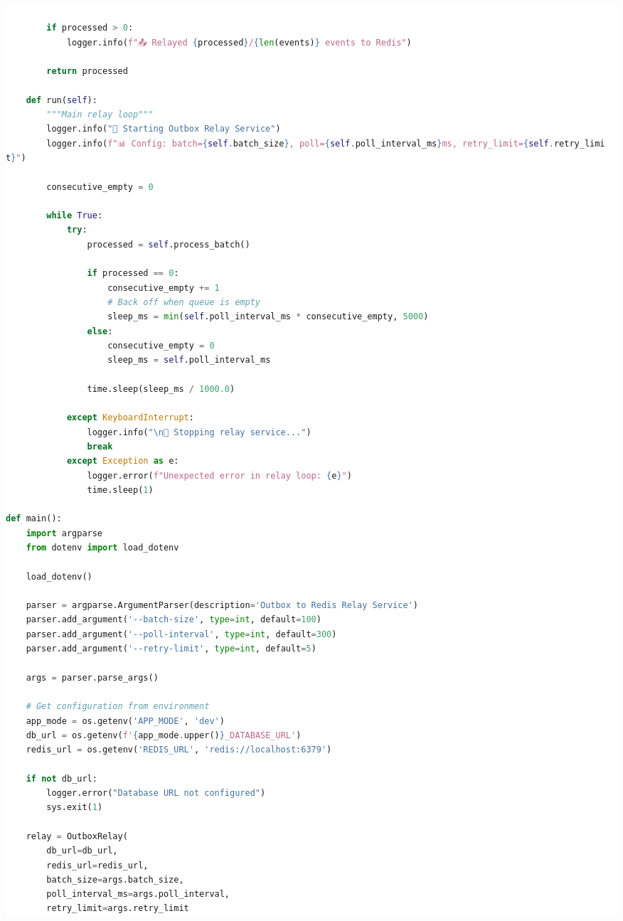 ```python
        
        if processed > 0:
            logger.info(f"📤 Relayed {processed}/{len(events)} events to Redis")
        
        return processed
    
    def run(self):
        """Main relay loop"""
        logger.info("🚀 Starting Outbox Relay Service")
        logger.info(f"📊 Config: batch={self.batch_size}, poll={self.poll_interval_ms}ms, retry_limit={self.retry_limit}")
        
        consecutive_empty = 0
        
        while True:
            try:
                processed = self.process_batch()
                
                if processed == 0:
                    consecutive_empty += 1
                    # Back off when queue is empty
                    sleep_ms = min(self.poll_interval_ms * consecutive_empty, 5000)
                else:
                    consecutive_empty = 0
                    sleep_ms = self.poll_interval_ms
                
                time.sleep(sleep_ms / 1000.0)
                
            except KeyboardInterrupt:
                logger.info("\n🛑 Stopping relay service...")
                break
            except Exception as e:
                logger.error(f"Unexpected error in relay loop: {e}")
                time.sleep(1)

def main():
    import argparse
    from dotenv import load_dotenv
    
    load_dotenv()
    
    parser = argparse.ArgumentParser(description='Outbox to Redis Relay Service')
    parser.add_argument('--batch-size', type=int, default=100)
    parser.add_argument('--poll-interval', type=int, default=300)
    parser.add_argument('--retry-limit', type=int, default=5)
    
    args = parser.parse_args()
    
    # Get configuration from environment
    app_mode = os.getenv('APP_MODE', 'dev')
    db_url = os.getenv(f'{app_mode.upper()}_DATABASE_URL')
    redis_url = os.getenv('REDIS_URL', 'redis://localhost:6379')
    
    if not db_url:
        logger.error("Database URL not configured")
        sys.exit(1)
    
    relay = OutboxRelay(
        db_url=db_url,
        redis_url=redis_url,
        batch_size=args.batch_size,
        poll_interval_ms=args.poll_interval,
        retry_limit=args.retry_limit
```
